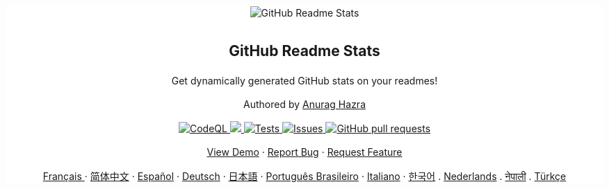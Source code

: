 <p align="center">
 <img width="100px" src="https://res.cloudinary.com/anuraghazra/image/upload/v1594908242/logo_ccswme.svg" align="center" alt="GitHub Readme Stats" />
 <h2 align="center">GitHub Readme Stats</h2>
 <p align="center">Get dynamically generated GitHub stats on your readmes!</p>
 <p align="center">Authored by <a href="https://github.com/anuraghazra/github-readme-stats">Anurag Hazra</a>
 </p>
</p>
  <p align="center">
    <a href="https://github.com/AlphaInfamous/github-stats/actions">
      <img alt="CodeQL" src="https://github.com/AlphaInfamous/github-stats/actions/workflows/codeql-analysis.yml/badge.svg?branch=master" />
    </a>
    <a href="https://www.codefactor.io/repository/github/alphainfamous/github-stats">
      <img src="https://www.codefactor.io/repository/github/alphainfamous/github-stats/badge" />
    </a>
        <a href="https://github.com/AlphaInfamous/github-stats/actions/workflows/test.yml">
      <img alt="Tests" src="https://github.com/AlphaInfamous/github-stats/actions/workflows/test.yml/badge.svg" />
    </a>
    <a href="https://github.com/anuraghazra/github-readme-stats/issues">
      <img alt="Issues" src="https://img.shields.io/github/issues/anuraghazra/github-readme-stats?color=0088ff" />
    </a>
    <a href="https://github.com/anuraghazra/github-readme-stats/pulls">
      <img alt="GitHub pull requests" src="https://img.shields.io/github/issues-pr/anuraghazra/github-readme-stats?color=0088ff" />
    </a>
    <br />
  </p>

  <p align="center">
    <a href="#demo">View Demo</a>
    ·
    <a href="https://github.com/AlphaInfamous/github-stats/issues/new/choose">Report Bug</a>
    ·
    <a href="https://github.com/AlphaInfamous/github-stats/issues/new/choose">Request Feature</a>
  </p>
  <p align="center">
    <a href="/docs/readme_fr.md">Français </a>
    ·
    <a href="/docs/readme_cn.md">简体中文</a>
    ·
    <a href="/docs/readme_es.md">Español</a>
    ·
    <a href="/docs/readme_de.md">Deutsch</a>
    ·
    <a href="/docs/readme_ja.md">日本語</a>
    ·
    <a href="/docs/readme_pt-BR.md">Português Brasileiro</a>
    ·
    <a href="/docs/readme_it.md">Italiano</a>
    ·
    <a href="/docs/readme_kr.md">한국어</a>
    .
    <a href="/docs/readme_nl.md">Nederlands</a>
    .
    <a href="/docs/readme_np.md">नेपाली</a>
    .
    <a href="/docs/readme_tr.md">Türkçe</a>
  </p>
</p>
